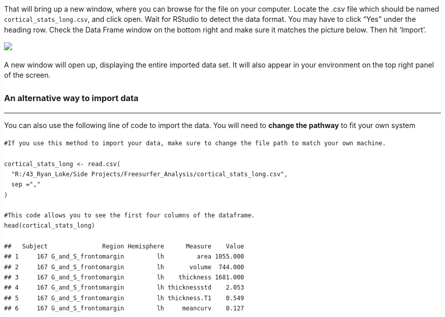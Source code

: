 That will bring up a new window, where you can browse for the file on
your computer. Locate the .csv file which should be named
`cortical_stats_long.csv`, and click open. Wait for RStudio to detect
the data format. You may have to click “Yes” under the heading row.
Check the Data Frame window on the bottom right and make sure it matches
the picture below. Then hit ‘Import’.

![](C:/users/ryanl/OneDrive/Pictures/Screenshots/importing_data.png)

A new window will open up, displaying the entire imported data set. It
will also appear in your environment on the top right panel of the
screen.

### An alternative way to import data

------------------------------------------------------------------------

You can also use the following line of code to import the data. You will
need to **change the pathway** to fit your own system

    #If you use this method to import your data, make sure to change the file path to match your own machine. 

    cortical_stats_long <- read.csv(
      "R:/43_Ryan_Loke/Side Projects/Freesurfer_Analysis/cortical_stats_long.csv",
      sep =","
    )

    #This code allows you to see the first four columns of the dataframe. 
    head(cortical_stats_long)

    ##   Subject               Region Hemisphere      Measure    Value
    ## 1     167 G_and_S_frontomargin         lh         area 1055.000
    ## 2     167 G_and_S_frontomargin         lh       volume  744.000
    ## 3     167 G_and_S_frontomargin         lh    thickness 1681.000
    ## 4     167 G_and_S_frontomargin         lh thicknessstd    2.053
    ## 5     167 G_and_S_frontomargin         lh thickness.T1    0.549
    ## 6     167 G_and_S_frontomargin         lh     meancurv    0.127
